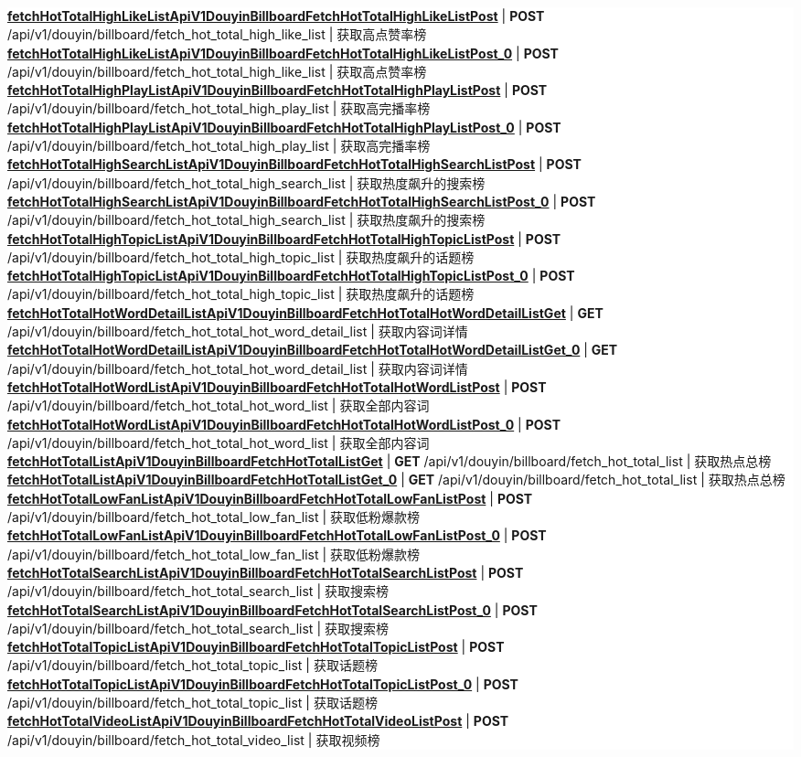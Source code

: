 [**fetchHotTotalHighLikeListApiV1DouyinBillboardFetchHotTotalHighLikeListPost**](DouyinBillboardApiApi.md#fetchHotTotalHighLikeListApiV1DouyinBillboardFetchHotTotalHighLikeListPost) | **POST** /api/v1/douyin/billboard/fetch_hot_total_high_like_list | 获取高点赞率榜
[**fetchHotTotalHighLikeListApiV1DouyinBillboardFetchHotTotalHighLikeListPost_0**](DouyinBillboardApiApi.md#fetchHotTotalHighLikeListApiV1DouyinBillboardFetchHotTotalHighLikeListPost_0) | **POST** /api/v1/douyin/billboard/fetch_hot_total_high_like_list | 获取高点赞率榜
[**fetchHotTotalHighPlayListApiV1DouyinBillboardFetchHotTotalHighPlayListPost**](DouyinBillboardApiApi.md#fetchHotTotalHighPlayListApiV1DouyinBillboardFetchHotTotalHighPlayListPost) | **POST** /api/v1/douyin/billboard/fetch_hot_total_high_play_list | 获取高完播率榜
[**fetchHotTotalHighPlayListApiV1DouyinBillboardFetchHotTotalHighPlayListPost_0**](DouyinBillboardApiApi.md#fetchHotTotalHighPlayListApiV1DouyinBillboardFetchHotTotalHighPlayListPost_0) | **POST** /api/v1/douyin/billboard/fetch_hot_total_high_play_list | 获取高完播率榜
[**fetchHotTotalHighSearchListApiV1DouyinBillboardFetchHotTotalHighSearchListPost**](DouyinBillboardApiApi.md#fetchHotTotalHighSearchListApiV1DouyinBillboardFetchHotTotalHighSearchListPost) | **POST** /api/v1/douyin/billboard/fetch_hot_total_high_search_list | 获取热度飙升的搜索榜
[**fetchHotTotalHighSearchListApiV1DouyinBillboardFetchHotTotalHighSearchListPost_0**](DouyinBillboardApiApi.md#fetchHotTotalHighSearchListApiV1DouyinBillboardFetchHotTotalHighSearchListPost_0) | **POST** /api/v1/douyin/billboard/fetch_hot_total_high_search_list | 获取热度飙升的搜索榜
[**fetchHotTotalHighTopicListApiV1DouyinBillboardFetchHotTotalHighTopicListPost**](DouyinBillboardApiApi.md#fetchHotTotalHighTopicListApiV1DouyinBillboardFetchHotTotalHighTopicListPost) | **POST** /api/v1/douyin/billboard/fetch_hot_total_high_topic_list | 获取热度飙升的话题榜
[**fetchHotTotalHighTopicListApiV1DouyinBillboardFetchHotTotalHighTopicListPost_0**](DouyinBillboardApiApi.md#fetchHotTotalHighTopicListApiV1DouyinBillboardFetchHotTotalHighTopicListPost_0) | **POST** /api/v1/douyin/billboard/fetch_hot_total_high_topic_list | 获取热度飙升的话题榜
[**fetchHotTotalHotWordDetailListApiV1DouyinBillboardFetchHotTotalHotWordDetailListGet**](DouyinBillboardApiApi.md#fetchHotTotalHotWordDetailListApiV1DouyinBillboardFetchHotTotalHotWordDetailListGet) | **GET** /api/v1/douyin/billboard/fetch_hot_total_hot_word_detail_list | 获取内容词详情
[**fetchHotTotalHotWordDetailListApiV1DouyinBillboardFetchHotTotalHotWordDetailListGet_0**](DouyinBillboardApiApi.md#fetchHotTotalHotWordDetailListApiV1DouyinBillboardFetchHotTotalHotWordDetailListGet_0) | **GET** /api/v1/douyin/billboard/fetch_hot_total_hot_word_detail_list | 获取内容词详情
[**fetchHotTotalHotWordListApiV1DouyinBillboardFetchHotTotalHotWordListPost**](DouyinBillboardApiApi.md#fetchHotTotalHotWordListApiV1DouyinBillboardFetchHotTotalHotWordListPost) | **POST** /api/v1/douyin/billboard/fetch_hot_total_hot_word_list | 获取全部内容词
[**fetchHotTotalHotWordListApiV1DouyinBillboardFetchHotTotalHotWordListPost_0**](DouyinBillboardApiApi.md#fetchHotTotalHotWordListApiV1DouyinBillboardFetchHotTotalHotWordListPost_0) | **POST** /api/v1/douyin/billboard/fetch_hot_total_hot_word_list | 获取全部内容词
[**fetchHotTotalListApiV1DouyinBillboardFetchHotTotalListGet**](DouyinBillboardApiApi.md#fetchHotTotalListApiV1DouyinBillboardFetchHotTotalListGet) | **GET** /api/v1/douyin/billboard/fetch_hot_total_list | 获取热点总榜
[**fetchHotTotalListApiV1DouyinBillboardFetchHotTotalListGet_0**](DouyinBillboardApiApi.md#fetchHotTotalListApiV1DouyinBillboardFetchHotTotalListGet_0) | **GET** /api/v1/douyin/billboard/fetch_hot_total_list | 获取热点总榜
[**fetchHotTotalLowFanListApiV1DouyinBillboardFetchHotTotalLowFanListPost**](DouyinBillboardApiApi.md#fetchHotTotalLowFanListApiV1DouyinBillboardFetchHotTotalLowFanListPost) | **POST** /api/v1/douyin/billboard/fetch_hot_total_low_fan_list | 获取低粉爆款榜
[**fetchHotTotalLowFanListApiV1DouyinBillboardFetchHotTotalLowFanListPost_0**](DouyinBillboardApiApi.md#fetchHotTotalLowFanListApiV1DouyinBillboardFetchHotTotalLowFanListPost_0) | **POST** /api/v1/douyin/billboard/fetch_hot_total_low_fan_list | 获取低粉爆款榜
[**fetchHotTotalSearchListApiV1DouyinBillboardFetchHotTotalSearchListPost**](DouyinBillboardApiApi.md#fetchHotTotalSearchListApiV1DouyinBillboardFetchHotTotalSearchListPost) | **POST** /api/v1/douyin/billboard/fetch_hot_total_search_list | 获取搜索榜
[**fetchHotTotalSearchListApiV1DouyinBillboardFetchHotTotalSearchListPost_0**](DouyinBillboardApiApi.md#fetchHotTotalSearchListApiV1DouyinBillboardFetchHotTotalSearchListPost_0) | **POST** /api/v1/douyin/billboard/fetch_hot_total_search_list | 获取搜索榜
[**fetchHotTotalTopicListApiV1DouyinBillboardFetchHotTotalTopicListPost**](DouyinBillboardApiApi.md#fetchHotTotalTopicListApiV1DouyinBillboardFetchHotTotalTopicListPost) | **POST** /api/v1/douyin/billboard/fetch_hot_total_topic_list | 获取话题榜
[**fetchHotTotalTopicListApiV1DouyinBillboardFetchHotTotalTopicListPost_0**](DouyinBillboardApiApi.md#fetchHotTotalTopicListApiV1DouyinBillboardFetchHotTotalTopicListPost_0) | **POST** /api/v1/douyin/billboard/fetch_hot_total_topic_list | 获取话题榜
[**fetchHotTotalVideoListApiV1DouyinBillboardFetchHotTotalVideoListPost**](DouyinBillboardApiApi.md#fetchHotTotalVideoListApiV1DouyinBillboardFetchHotTotalVideoListPost) | **POST** /api/v1/douyin/billboard/fetch_hot_total_video_list | 获取视频榜